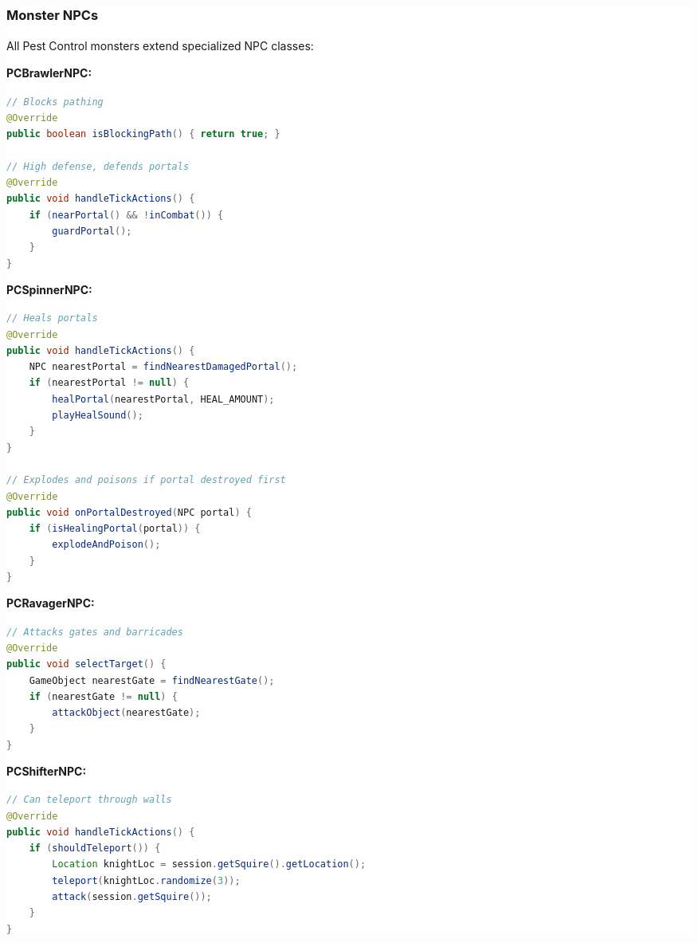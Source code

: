 ### Monster NPCs

All Pest Control monsters extend specialized NPC classes:

**PCBrawlerNPC:**
```java
// Blocks pathing
@Override
public boolean isBlockingPath() { return true; }

// High defense, defends portals
@Override
public void handleTickActions() {
    if (nearPortal() && !inCombat()) {
        guardPortal();
    }
}
```

**PCSpinnerNPC:**
```java
// Heals portals
@Override
public void handleTickActions() {
    NPC nearestPortal = findNearestDamagedPortal();
    if (nearestPortal != null) {
        healPortal(nearestPortal, HEAL_AMOUNT);
        playHealSound();
    }
}

// Explodes and poisons if portal destroyed first
@Override
public void onPortalDestroyed(NPC portal) {
    if (isHealingPortal(portal)) {
        explodeAndPoison();
    }
}
```

**PCRavagerNPC:**
```java
// Attacks gates and barricades
@Override
public void selectTarget() {
    GameObject nearestGate = findNearestGate();
    if (nearestGate != null) {
        attackObject(nearestGate);
    }
}
```

**PCShifterNPC:**
```java
// Can teleport through walls
@Override
public void handleTickActions() {
    if (shouldTeleport()) {
        Location knightLoc = session.getSquire().getLocation();
        teleport(knightLoc.randomize(3));
        attack(session.getSquire());
    }
}
```

